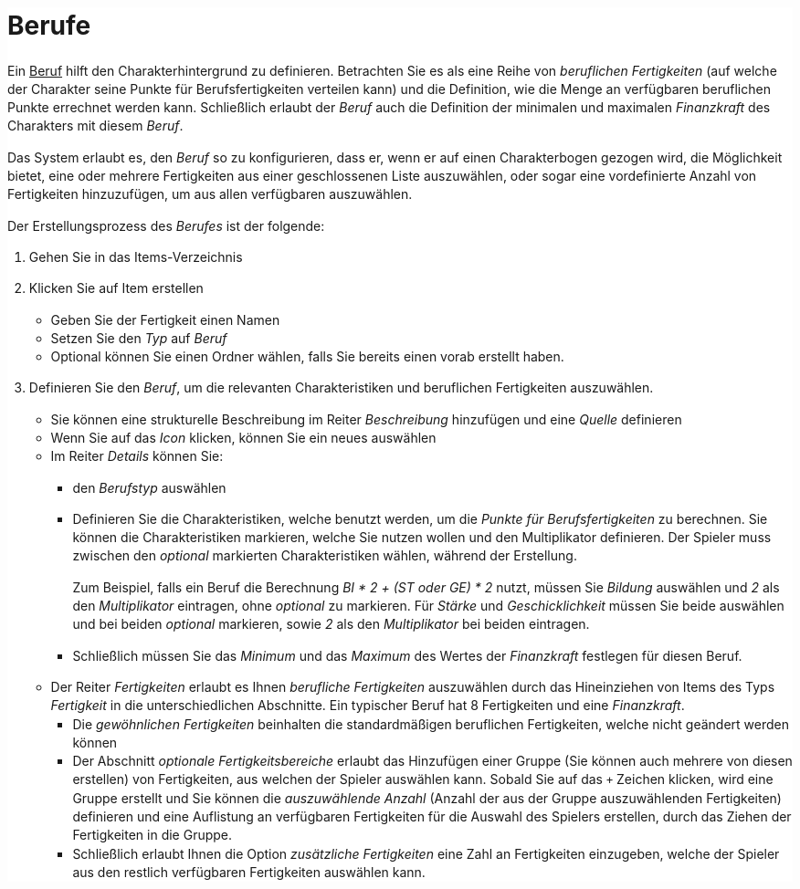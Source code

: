 # Berufe

Ein [Beruf](item_occupation.md) hilft den Charakterhintergrund zu definieren. Betrachten Sie es als eine Reihe von _beruflichen Fertigkeiten_ (auf welche der Charakter seine Punkte für Berufsfertigkeiten verteilen kann) und die Definition, wie die Menge an verfügbaren beruflichen Punkte errechnet werden kann. Schließlich erlaubt der _Beruf_ auch die Definition der minimalen und maximalen _Finanzkraft_ des Charakters mit diesem _Beruf_.

Das System erlaubt es, den _Beruf_ so zu konfigurieren, dass er, wenn er auf einen Charakterbogen gezogen wird, die Möglichkeit bietet, eine oder mehrere Fertigkeiten aus einer geschlossenen Liste auszuwählen, oder sogar eine vordefinierte Anzahl von Fertigkeiten hinzuzufügen, um aus allen verfügbaren auszuwählen.

Der Erstellungsprozess des _Berufes_ ist der folgende:

1. Gehen Sie in das Items-Verzeichnis
2. Klicken Sie auf Item erstellen

	- Geben Sie der Fertigkeit einen Namen
	- Setzen Sie den _Typ_ auf _Beruf_
	- Optional können Sie einen Ordner wählen, falls Sie bereits einen vorab erstellt haben.

3. Definieren Sie den _Beruf_, um die relevanten Charakteristiken und beruflichen Fertigkeiten auszuwählen.
	- Sie können eine strukturelle Beschreibung im Reiter _Beschreibung_ hinzufügen und eine _Quelle_ definieren
	- Wenn Sie auf das _Icon_ klicken, können Sie ein neues auswählen
	- Im Reiter _Details_ können Sie:
		- den _Berufstyp_ auswählen
		- Definieren Sie die Charakteristiken, welche benutzt werden, um die _Punkte für Berufsfertigkeiten_ zu berechnen. Sie können die Charakteristiken markieren, welche Sie nutzen wollen und den Multiplikator definieren. Der Spieler muss zwischen den _optional_ markierten Charakteristiken wählen, während der Erstellung.

			Zum Beispiel, falls ein Beruf die Berechnung _BI * 2 + (ST oder GE) * 2_ nutzt, müssen Sie _Bildung_ auswählen und _2_ als den _Multiplikator_ eintragen, ohne _optional_ zu markieren. Für _Stärke_ und _Geschicklichkeit_ müssen Sie beide auswählen und bei beiden _optional_ markieren, sowie _2_ als den _Multiplikator_ bei beiden eintragen.

		- Schließlich müssen Sie das _Minimum_ und das _Maximum_ des Wertes der _Finanzkraft_ festlegen für diesen Beruf.
	- Der Reiter _Fertigkeiten_ erlaubt es Ihnen _berufliche Fertigkeiten_ auszuwählen durch das Hineinziehen von Items des Typs _Fertigkeit_ in die unterschiedlichen Abschnitte. Ein typischer Beruf hat 8 Fertigkeiten und eine _Finanzkraft_.
		- Die _gewöhnlichen Fertigkeiten_ beinhalten die standardmäßigen beruflichen Fertigkeiten, welche nicht geändert werden können
		- Der Abschnitt _optionale Fertigkeitsbereiche_ erlaubt das Hinzufügen einer Gruppe (Sie können auch mehrere von diesen erstellen) von Fertigkeiten, aus welchen der Spieler auswählen kann. Sobald Sie auf das `+` Zeichen klicken, wird eine Gruppe erstellt und Sie können die _auszuwählende Anzahl_ (Anzahl der aus der Gruppe auszuwählenden Fertigkeiten) definieren und eine Auflistung an verfügbaren Fertigkeiten für die Auswahl des Spielers erstellen, durch das Ziehen der Fertigkeiten in die Gruppe.
		- Schließlich erlaubt Ihnen die Option _zusätzliche Fertigkeiten_ eine Zahl an Fertigkeiten einzugeben, welche der Spieler aus den restlich verfügbaren Fertigkeiten auswählen kann.
